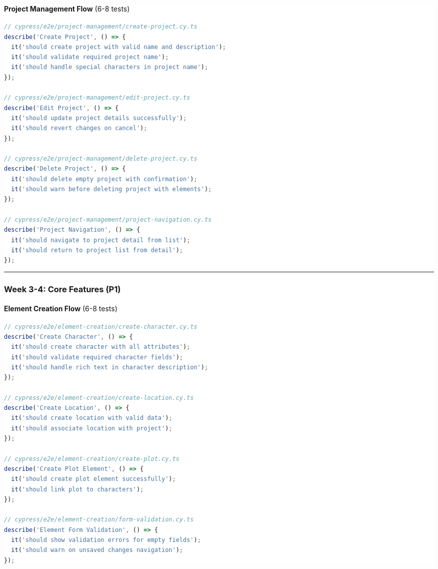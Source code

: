 **Project Management Flow** (6-8 tests)

```typescript
// cypress/e2e/project-management/create-project.cy.ts
describe('Create Project', () => {
  it('should create project with valid name and description');
  it('should validate required project name');
  it('should handle special characters in project name');
});

// cypress/e2e/project-management/edit-project.cy.ts
describe('Edit Project', () => {
  it('should update project details successfully');
  it('should revert changes on cancel');
});

// cypress/e2e/project-management/delete-project.cy.ts
describe('Delete Project', () => {
  it('should delete empty project with confirmation');
  it('should warn before deleting project with elements');
});

// cypress/e2e/project-management/project-navigation.cy.ts
describe('Project Navigation', () => {
  it('should navigate to project detail from list');
  it('should return to project list from detail');
});
```

---

### Week 3-4: Core Features (P1)

**Element Creation Flow** (6-8 tests)

```typescript
// cypress/e2e/element-creation/create-character.cy.ts
describe('Create Character', () => {
  it('should create character with all attributes');
  it('should validate required character fields');
  it('should handle rich text in character description');
});

// cypress/e2e/element-creation/create-location.cy.ts
describe('Create Location', () => {
  it('should create location with valid data');
  it('should associate location with project');
});

// cypress/e2e/element-creation/create-plot.cy.ts
describe('Create Plot Element', () => {
  it('should create plot element successfully');
  it('should link plot to characters');
});

// cypress/e2e/element-creation/form-validation.cy.ts
describe('Element Form Validation', () => {
  it('should show validation errors for empty fields');
  it('should warn on unsaved changes navigation');
});
```
